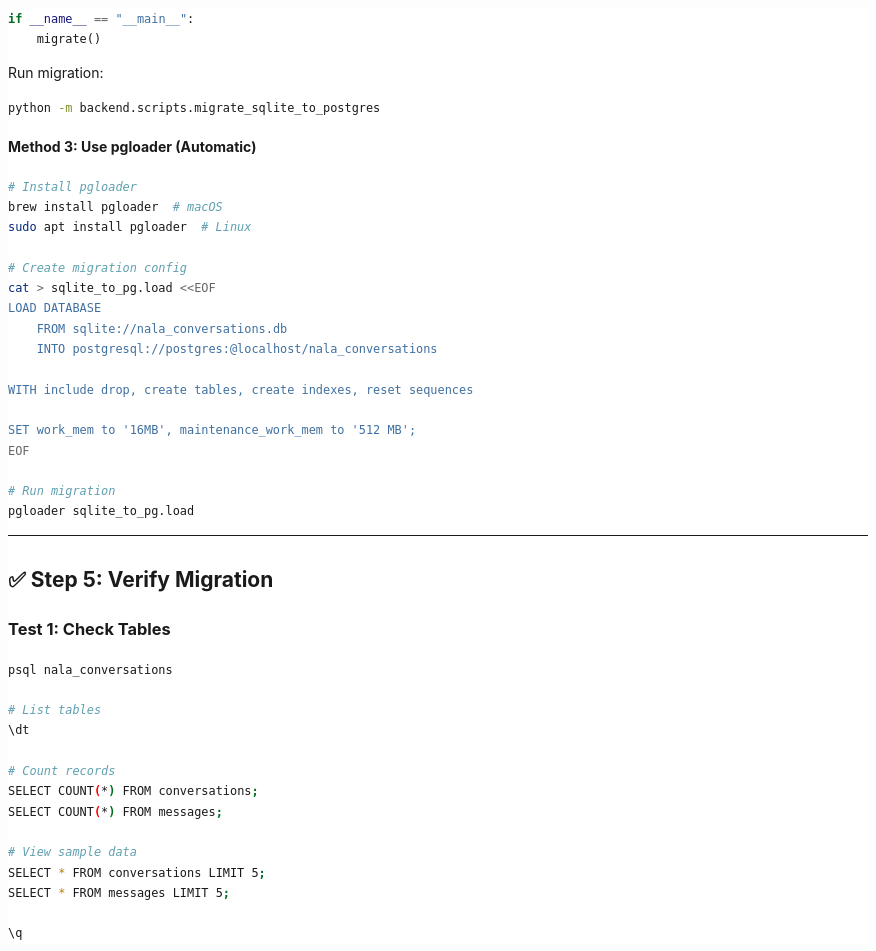```python
if __name__ == "__main__":
    migrate()
```

Run migration:
```bash
python -m backend.scripts.migrate_sqlite_to_postgres
```

#### **Method 3: Use pgloader (Automatic)**

```bash
# Install pgloader
brew install pgloader  # macOS
sudo apt install pgloader  # Linux

# Create migration config
cat > sqlite_to_pg.load <<EOF
LOAD DATABASE
    FROM sqlite://nala_conversations.db
    INTO postgresql://postgres:@localhost/nala_conversations

WITH include drop, create tables, create indexes, reset sequences

SET work_mem to '16MB', maintenance_work_mem to '512 MB';
EOF

# Run migration
pgloader sqlite_to_pg.load
```

---

## ✅ **Step 5: Verify Migration**

### **Test 1: Check Tables**

```bash
psql nala_conversations

# List tables
\dt

# Count records
SELECT COUNT(*) FROM conversations;
SELECT COUNT(*) FROM messages;

# View sample data
SELECT * FROM conversations LIMIT 5;
SELECT * FROM messages LIMIT 5;

\q
```
